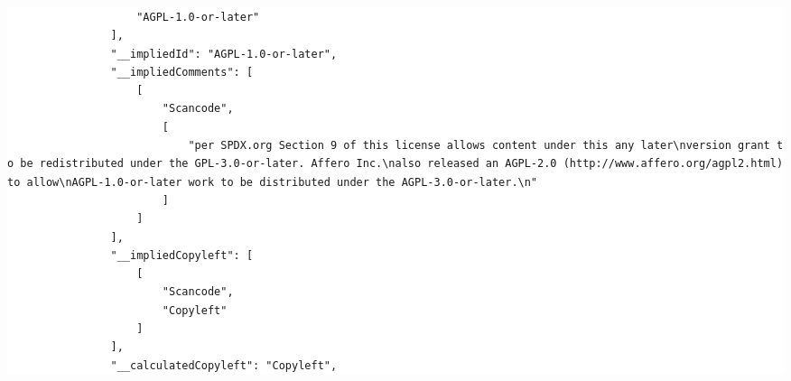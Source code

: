                         "AGPL-1.0-or-later"
                    ],
                    "__impliedId": "AGPL-1.0-or-later",
                    "__impliedComments": [
                        [
                            "Scancode",
                            [
                                "per SPDX.org Section 9 of this license allows content under this any later\nversion grant to be redistributed under the GPL-3.0-or-later. Affero Inc.\nalso released an AGPL-2.0 (http://www.affero.org/agpl2.html) to allow\nAGPL-1.0-or-later work to be distributed under the AGPL-3.0-or-later.\n"
                            ]
                        ]
                    ],
                    "__impliedCopyleft": [
                        [
                            "Scancode",
                            "Copyleft"
                        ]
                    ],
                    "__calculatedCopyleft": "Copyleft",
